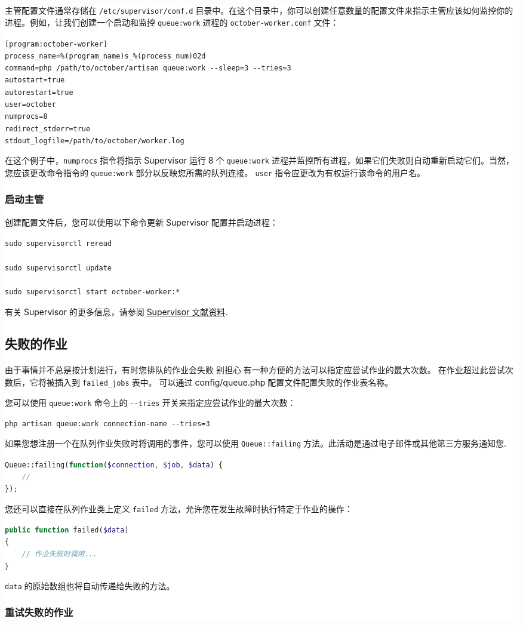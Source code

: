 主管配置文件通常存储在 `/etc/supervisor/conf.d` 目录中。在这个目录中，你可以创建任意数量的配置文件来指示主管应该如何监控你的进程。例如，让我们创建一个启动和监控 `queue:work` 进程的 `october-worker.conf` 文件：

    [program:october-worker]
    process_name=%(program_name)s_%(process_num)02d
    command=php /path/to/october/artisan queue:work --sleep=3 --tries=3
    autostart=true
    autorestart=true
    user=october
    numprocs=8
    redirect_stderr=true
    stdout_logfile=/path/to/october/worker.log

在这个例子中，`numprocs` 指令将指示 Supervisor 运行 8 个 `queue:work` 进程并监控所有进程，如果它们失败则自动重新启动它们。当然，您应该更改命令指令的 `queue:work` 部分以反映您所需的队列连接。 `user` 指令应更改为有权运行该命令的用户名。


### 启动主管

创建配置文件后，您可以使用以下命令更新 Supervisor 配置并启动进程：

    sudo supervisorctl reread

    sudo supervisorctl update

    sudo supervisorctl start october-worker:*

有关 Supervisor 的更多信息，请参阅 [Supervisor 文献资料](http://supervisord.org/index.html).

## 失败的作业

由于事情并不总是按计划进行，有时您排队的作业会失败 别担心 有一种方便的方法可以指定应尝试作业的最大次数。 在作业超过此尝试次数后，它将被插入到 `failed_jobs` 表中。 可以通过 config/queue.php 配置文件配置失败的作业表名称。

您可以使用 `queue:work` 命令上的 `--tries` 开关来指定应尝试作业的最大次数：

    php artisan queue:work connection-name --tries=3

如果您想注册一个在队列作业失败时将调用的事件，您可以使用 `Queue::failing` 方法。此活动是通过电子邮件或其他第三方服务通知您.

```php
Queue::failing(function($connection, $job, $data) {
    //
});
```

您还可以直接在队列作业类上定义 `failed` 方法，允许您在发生故障时执行特定于作业的操作：

```php
public function failed($data)
{
    // 作业失败时调用...
}
```

`data` 的原始数组也将自动传递给失败的方法。

### 重试失败的作业
